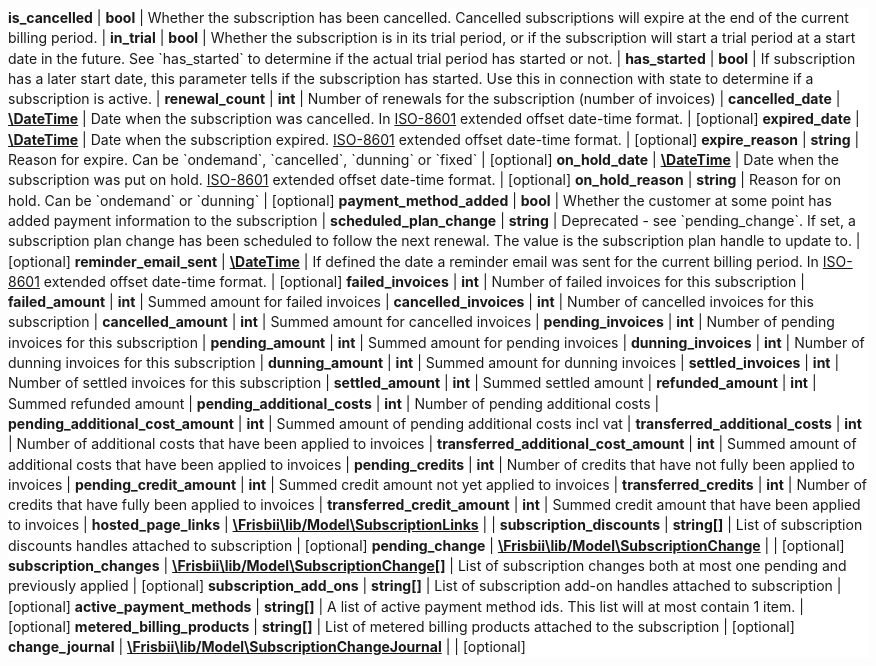 **is_cancelled** | **bool** | Whether the subscription has been cancelled. Cancelled subscriptions will expire at the end of the current billing period. | 
**in_trial** | **bool** | Whether the subscription is in its trial period, or if the subscription will start a trial period at a start date in the future. See &#x60;has_started&#x60; to determine if the actual trial period has started or not. | 
**has_started** | **bool** | If subscription has a later start date, this parameter tells if the subscription has started. Use this in connection with state to determine if a subscription is active. | 
**renewal_count** | **int** | Number of renewals for the subscription (number of invoices) | 
**cancelled_date** | [**\DateTime**](\DateTime.md) | Date when the subscription was cancelled. In [ISO-8601](http://en.wikipedia.org/wiki/ISO_8601) extended offset date-time format. | [optional] 
**expired_date** | [**\DateTime**](\DateTime.md) | Date when the subscription expired. [ISO-8601](http://en.wikipedia.org/wiki/ISO_8601) extended offset date-time format. | [optional] 
**expire_reason** | **string** | Reason for expire. Can be &#x60;ondemand&#x60;, &#x60;cancelled&#x60;, &#x60;dunning&#x60; or &#x60;fixed&#x60; | [optional] 
**on_hold_date** | [**\DateTime**](\DateTime.md) | Date when the subscription was put on hold. [ISO-8601](http://en.wikipedia.org/wiki/ISO_8601) extended offset date-time format. | [optional] 
**on_hold_reason** | **string** | Reason for on hold. Can be &#x60;ondemand&#x60; or &#x60;dunning&#x60; | [optional] 
**payment_method_added** | **bool** | Whether the customer at some point has added payment information to the subscription | 
**scheduled_plan_change** | **string** | Deprecated - see &#x60;pending_change&#x60;. If set, a subscription plan change has been scheduled to follow the next renewal. The value is the subscription plan handle to update to. | [optional] 
**reminder_email_sent** | [**\DateTime**](\DateTime.md) | If defined the date a reminder email was sent for the current billing period. In [ISO-8601](http://en.wikipedia.org/wiki/ISO_8601) extended offset date-time format. | [optional] 
**failed_invoices** | **int** | Number of failed invoices for this subscription | 
**failed_amount** | **int** | Summed amount for failed invoices | 
**cancelled_invoices** | **int** | Number of cancelled invoices for this subscription | 
**cancelled_amount** | **int** | Summed amount for cancelled invoices | 
**pending_invoices** | **int** | Number of pending invoices for this subscription | 
**pending_amount** | **int** | Summed amount for pending invoices | 
**dunning_invoices** | **int** | Number of dunning invoices for this subscription | 
**dunning_amount** | **int** | Summed amount for dunning invoices | 
**settled_invoices** | **int** | Number of settled invoices for this subscription | 
**settled_amount** | **int** | Summed settled amount | 
**refunded_amount** | **int** | Summed refunded amount | 
**pending_additional_costs** | **int** | Number of pending additional costs | 
**pending_additional_cost_amount** | **int** | Summed amount of pending additional costs incl vat | 
**transferred_additional_costs** | **int** | Number of additional costs that have been applied to invoices | 
**transferred_additional_cost_amount** | **int** | Summed amount of additional costs that have been applied to invoices | 
**pending_credits** | **int** | Number of credits that have not fully been applied to invoices | 
**pending_credit_amount** | **int** | Summed credit amount not yet applied to invoices | 
**transferred_credits** | **int** | Number of credits that have fully been applied to invoices | 
**transferred_credit_amount** | **int** | Summed credit amount that have been applied to invoices | 
**hosted_page_links** | [**\Frisbii\lib/Model\SubscriptionLinks**](SubscriptionLinks.md) |  | 
**subscription_discounts** | **string[]** | List of subscription discounts handles attached to subscription | [optional] 
**pending_change** | [**\Frisbii\lib/Model\SubscriptionChange**](SubscriptionChange.md) |  | [optional] 
**subscription_changes** | [**\Frisbii\lib/Model\SubscriptionChange[]**](SubscriptionChange.md) | List of subscription changes both at most one pending and previously applied | [optional] 
**subscription_add_ons** | **string[]** | List of subscription add-on handles attached to subscription | [optional] 
**active_payment_methods** | **string[]** | A list of active payment method ids. This list will at most contain 1 item. | [optional] 
**metered_billing_products** | **string[]** | List of metered billing products attached to the subscription | [optional] 
**change_journal** | [**\Frisbii\lib/Model\SubscriptionChangeJournal**](SubscriptionChangeJournal.md) |  | [optional] 
